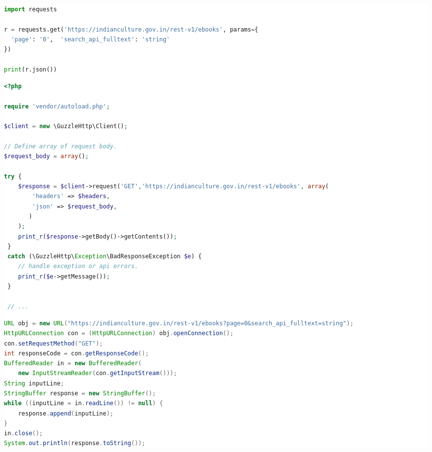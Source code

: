 ```python
import requests

r = requests.get('https://indianculture.gov.in/rest-v1/ebooks', params={
  'page': '0',  'search_api_fulltext': 'string'
})

print(r.json())

```

```php
<?php

require 'vendor/autoload.php';

$client = new \GuzzleHttp\Client();

// Define array of request body.
$request_body = array();

try {
    $response = $client->request('GET','https://indianculture.gov.in/rest-v1/ebooks', array(
        'headers' => $headers,
        'json' => $request_body,
       )
    );
    print_r($response->getBody()->getContents());
 }
 catch (\GuzzleHttp\Exception\BadResponseException $e) {
    // handle exception or api errors.
    print_r($e->getMessage());
 }

 // ...

```

```java
URL obj = new URL("https://indianculture.gov.in/rest-v1/ebooks?page=0&search_api_fulltext=string");
HttpURLConnection con = (HttpURLConnection) obj.openConnection();
con.setRequestMethod("GET");
int responseCode = con.getResponseCode();
BufferedReader in = new BufferedReader(
    new InputStreamReader(con.getInputStream()));
String inputLine;
StringBuffer response = new StringBuffer();
while ((inputLine = in.readLine()) != null) {
    response.append(inputLine);
}
in.close();
System.out.println(response.toString());

```
